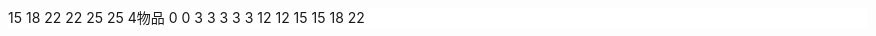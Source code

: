 <td width="33" valign="top" >15
</td>

<td width="33" valign="top" >18
</td>

<td width="33" valign="top" >22
</td>

<td width="33" valign="top" >22
</td>

<td width="33" valign="top" >25
</td>

<td width="33" valign="top" >25
</td>
</tr>
<tr >

<td width="73" valign="top" >4物品
</td>

<td width="33" valign="top" >0
</td>

<td width="33" valign="top" >0
</td>

<td width="33" valign="top" >3
</td>

<td width="33" valign="top" >3
</td>

<td width="33" valign="top" >3
</td>

<td width="33" valign="top" >3
</td>

<td width="33" valign="top" >3
</td>

<td width="33" valign="top" >12
</td>

<td width="33" valign="top" >12
</td>

<td width="33" valign="top" >15
</td>

<td width="33" valign="top" >15
</td>

<td width="33" valign="top" >18
</td>

<td width="33" valign="top" >22
</td>
